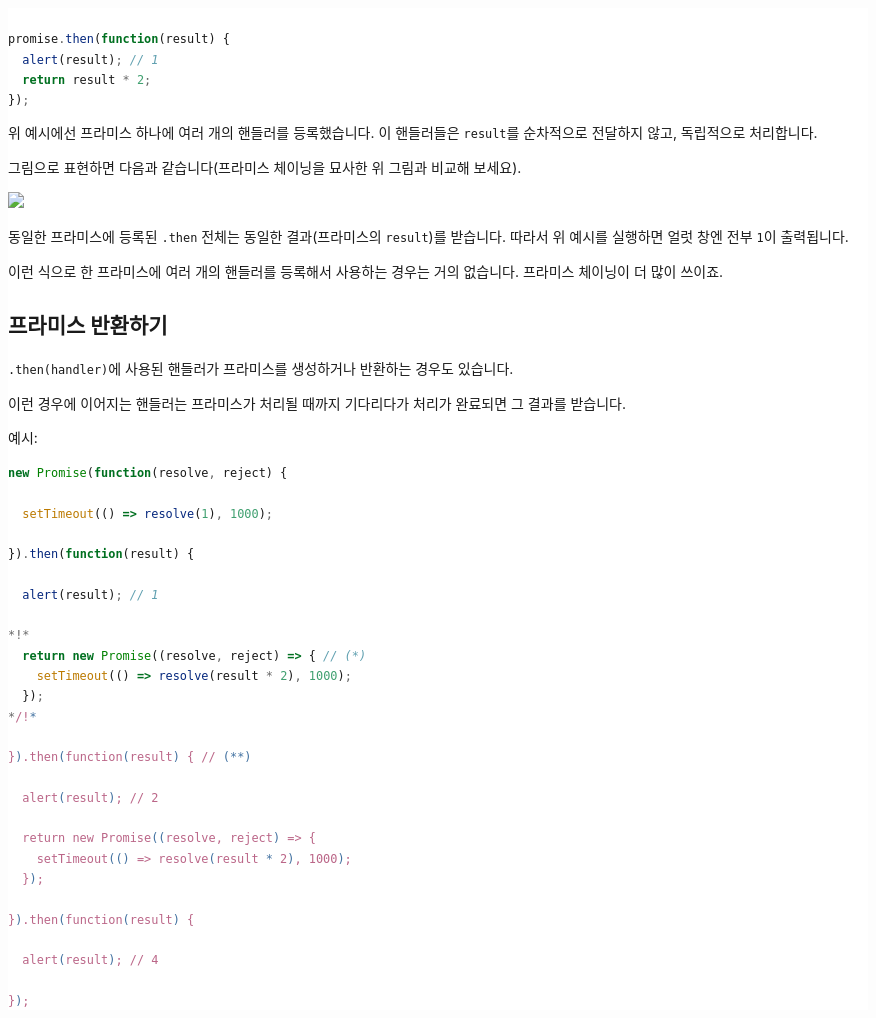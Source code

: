 ```js run

promise.then(function(result) {
  alert(result); // 1
  return result * 2;
});
```

위 예시에선 프라미스 하나에 여러 개의 핸들러를 등록했습니다. 이 핸들러들은 `result`를 순차적으로 전달하지 않고, 독립적으로 처리합니다.

그림으로 표현하면 다음과 같습니다(프라미스 체이닝을 묘사한 위 그림과 비교해 보세요).

![](promise-then-many.svg)

동일한 프라미스에 등록된 `.then` 전체는 동일한 결과(프라미스의 `result`)를 받습니다. 따라서 위 예시를 실행하면 얼럿 창엔 전부 `1`이 출력됩니다.

이런 식으로 한 프라미스에 여러 개의 핸들러를 등록해서 사용하는 경우는 거의 없습니다. 프라미스 체이닝이 더 많이 쓰이죠.

## 프라미스 반환하기

`.then(handler)`에 사용된 핸들러가 프라미스를 생성하거나 반환하는 경우도 있습니다.

이런 경우에 이어지는 핸들러는 프라미스가 처리될 때까지 기다리다가 처리가 완료되면 그 결과를 받습니다.

예시:

```js run
new Promise(function(resolve, reject) {

  setTimeout(() => resolve(1), 1000);

}).then(function(result) {

  alert(result); // 1

*!*
  return new Promise((resolve, reject) => { // (*)
    setTimeout(() => resolve(result * 2), 1000);
  });
*/!*

}).then(function(result) { // (**)

  alert(result); // 2

  return new Promise((resolve, reject) => {
    setTimeout(() => resolve(result * 2), 1000);
  });

}).then(function(result) {

  alert(result); // 4

});
```
